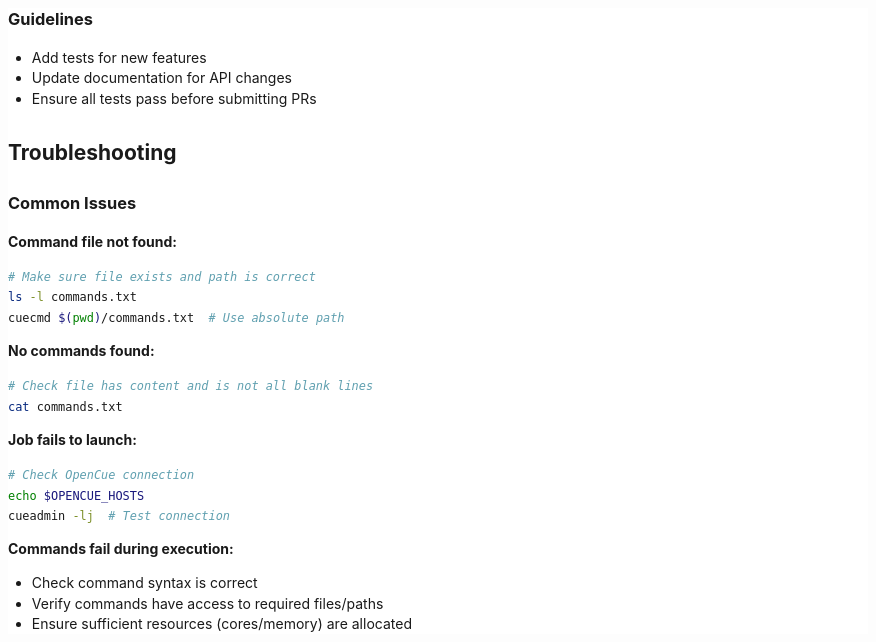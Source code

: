 ### Guidelines

- Add tests for new features
- Update documentation for API changes
- Ensure all tests pass before submitting PRs

## Troubleshooting

### Common Issues

**Command file not found:**
```bash
# Make sure file exists and path is correct
ls -l commands.txt
cuecmd $(pwd)/commands.txt  # Use absolute path
```

**No commands found:**
```bash
# Check file has content and is not all blank lines
cat commands.txt
```

**Job fails to launch:**
```bash
# Check OpenCue connection
echo $OPENCUE_HOSTS
cueadmin -lj  # Test connection
```

**Commands fail during execution:**
- Check command syntax is correct
- Verify commands have access to required files/paths
- Ensure sufficient resources (cores/memory) are allocated

